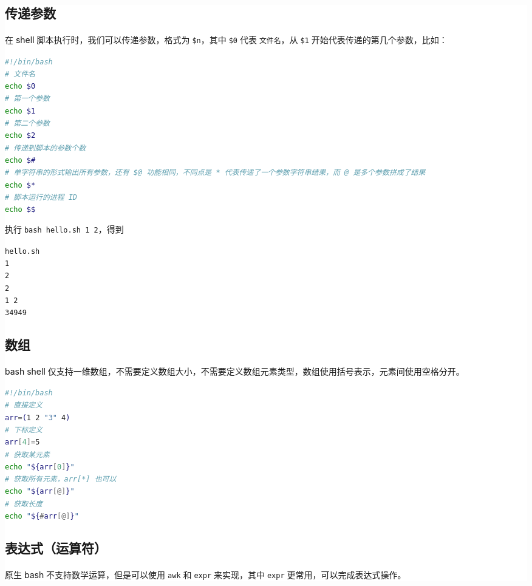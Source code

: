 ## 传递参数

在 shell 脚本执行时，我们可以传递参数，格式为 `$n`，其中 `$0` 代表 `文件名`，从 `$1` 开始代表传递的第几个参数，比如：

```bash
#!/bin/bash
# 文件名
echo $0
# 第一个参数
echo $1
# 第二个参数
echo $2
# 传递到脚本的参数个数
echo $#
# 单字符串的形式输出所有参数，还有 $@ 功能相同，不同点是 * 代表传递了一个参数字符串结果，而 @ 是多个参数拼成了结果
echo $*
# 脚本运行的进程 ID
echo $$
```

执行 `bash hello.sh 1 2`，得到

```
hello.sh
1
2
2
1 2
34949
```

## 数组

bash shell 仅支持一维数组，不需要定义数组大小，不需要定义数组元素类型，数组使用括号表示，元素间使用空格分开。

```bash
#!/bin/bash
# 直接定义
arr=(1 2 "3" 4)
# 下标定义
arr[4]=5
# 获取某元素
echo "${arr[0]}"
# 获取所有元素，arr[*] 也可以
echo "${arr[@]}"
# 获取长度
echo "${#arr[@]}"
```

## 表达式（运算符）

原生 bash 不支持数学运算，但是可以使用 `awk` 和 `expr` 来实现，其中 `expr` 更常用，可以完成表达式操作。
